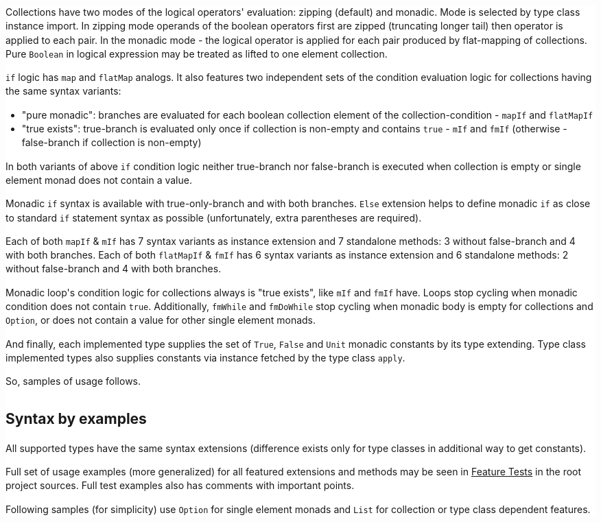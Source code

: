 Collections have two modes of the logical operators' evaluation: zipping (default) and monadic. Mode is selected
by type class instance import. In zipping mode operands of the boolean operators first are zipped (truncating longer tail)
then operator is applied to each pair. In the monadic mode - the logical operator is applied for each pair produced by 
flat-mapping of collections. Pure `Boolean` in logical expression may be treated as lifted to one element collection.

`if` logic has `map` and `flatMap` analogs. It also features two independent sets of the condition evaluation logic 
for collections having the same syntax variants: 
- "pure monadic": branches are evaluated for each boolean collection element of the collection-condition - `mapIf` and `flatMapIf` 
- "true exists": true-branch is evaluated only once if collection is non-empty and contains `true` - `mIf` and `fmIf` 
  (otherwise - false-branch if collection is non-empty)

In both variants of above `if` condition logic neither true-branch nor false-branch is executed when collection is empty or
single element monad does not contain a value.  

Monadic `if` syntax is available with true-only-branch and with both branches. `Else` extension helps to define monadic `if` 
as close to standard `if` statement syntax as possible (unfortunately, extra parentheses are required).

Each of both `mapIf` & `mIf` has 7 syntax variants as instance extension and 7 standalone methods: 3 without false-branch and 4 with both branches.
Each of both `flatMapIf` & `fmIf` has 6 syntax variants as instance extension and 6 standalone methods: 2 without false-branch and 4 with both branches.

Monadic loop's condition logic for collections always is "true exists", like `mIf` and `fmIf` have. 
Loops stop cycling when monadic condition does not contain `true`. 
Additionally, `fmWhile` and `fmDoWhile` stop cycling when monadic body is empty for collections and `Option`, or 
does not contain a value for other single element monads.    

And finally, each implemented type supplies the set of `True`, `False` and `Unit` monadic constants by its type extending.
Type class implemented types also supplies constants via instance fetched by the type class `apply`. 

So, samples of usage follows.


## Syntax by examples
All supported types have the same syntax extensions (difference exists only for type classes in additional way to get constants).

Full set of usage examples (more generalized) for all featured extensions and methods may be seen in [Feature Tests] 
in the root project sources. Full test examples also has comments with important points.

Following samples (for simplicity) use `Option` for single element monads and `List` for collection or type class dependent features.


[Feature Tests]: https://github.com/SerhiyShamshetdinov/sugar-bms/tree/main/src/test/scala/sands/sugar/bms
[LICENSE]: https://github.com/SerhiyShamshetdinov/sugar-bms/blob/main/LICENSE
[Issues]: https://github.com/SerhiyShamshetdinov/sugar-bms/issues
[Discussions]: https://github.com/SerhiyShamshetdinov/sugar-bms/discussions
[CONTRIBUTING.md]: https://github.com/SerhiyShamshetdinov/sugar-bms/blob/main/CONTRIBUTING.md